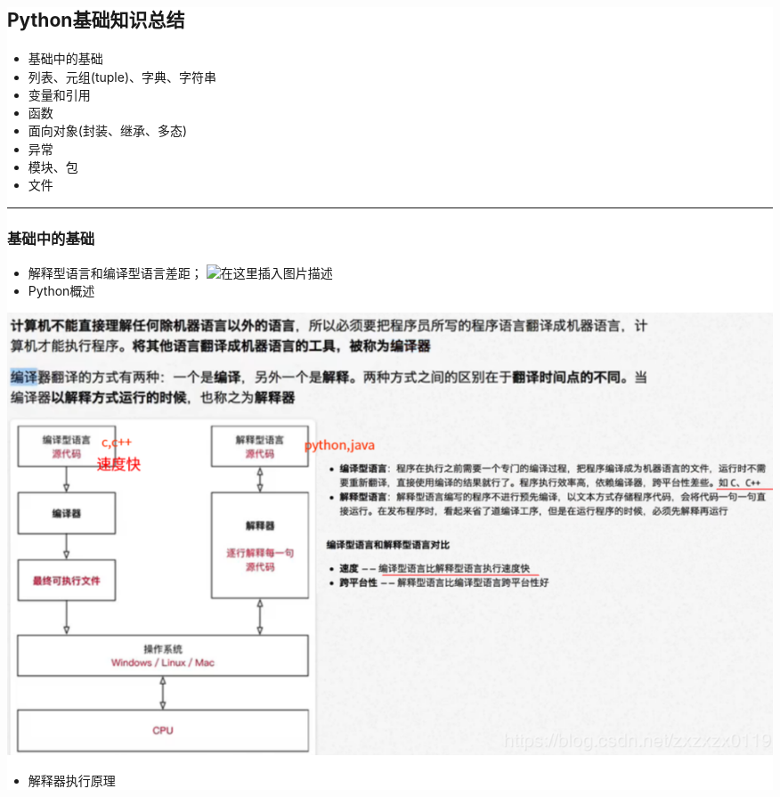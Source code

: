 ﻿ ## Python基础知识总结
* 基础中的基础
* 列表、元组(tuple)、字典、字符串
* 变量和引用
* 函数
* 面向对象(封装、继承、多态)
* 异常
* 模块、包
* 文件
***
### 基础中的基础

* 解释型语言和编译型语言差距；
![在这里插入图片描述]()
* Python概述

![1565884066088](assets/1565884066088.png)

* 解释器执行原理
